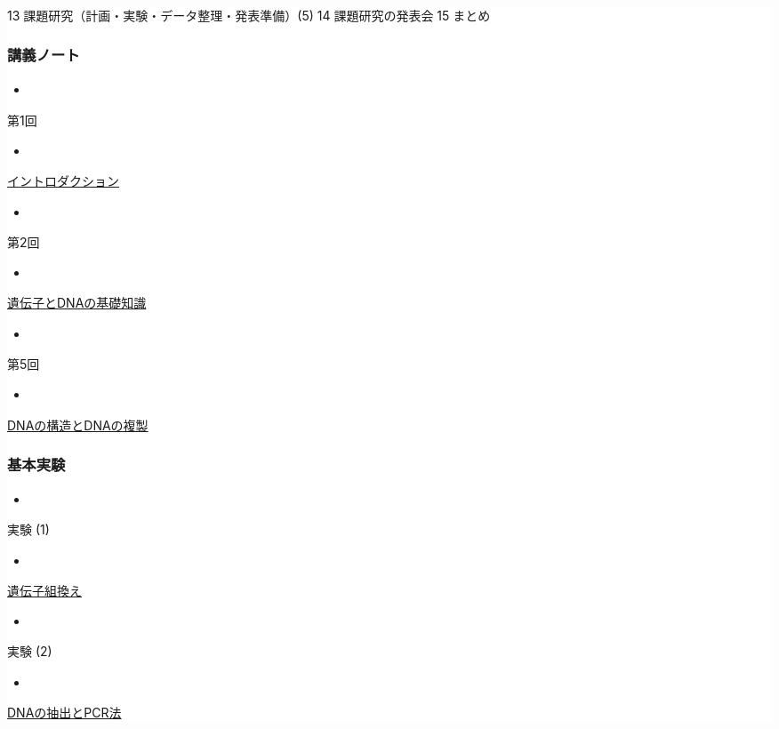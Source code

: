 <tr>
<td width="20" class="center">13</td>
<td width="435">課題研究（計画・実験・データ整理・発表準備）(5)</td>
</tr>

<tr>
<td width="20" class="center">14</td>
<td width="435">課題研究の発表会</td>
</tr>

<tr>
<td width="20" class="center">15</td>
<td width="435">まとめ</td>
</tr>

</table>


### 講義ノート


-
第1回


-
[イントロダクション](https://ocw.nagoya-u.jp/files/264/lecnote_01.pdf) 


-
第2回


-
[遺伝子とDNAの基礎知識](https://ocw.nagoya-u.jp/files/264/lecnote_02.pdf) 


-
第5回


-
[DNAの構造とDNAの複製](https://ocw.nagoya-u.jp/files/264/lecnote_05.pdf) 



### 基本実験


-
実験 (1)


-
[遺伝子組換え](https://ocw.nagoya-u.jp/files/264/experiment_01.pdf) 


-
実験 (2)


-
[DNAの抽出とPCR法](https://ocw.nagoya-u.jp/files/264/experiment_02.pdf) 
